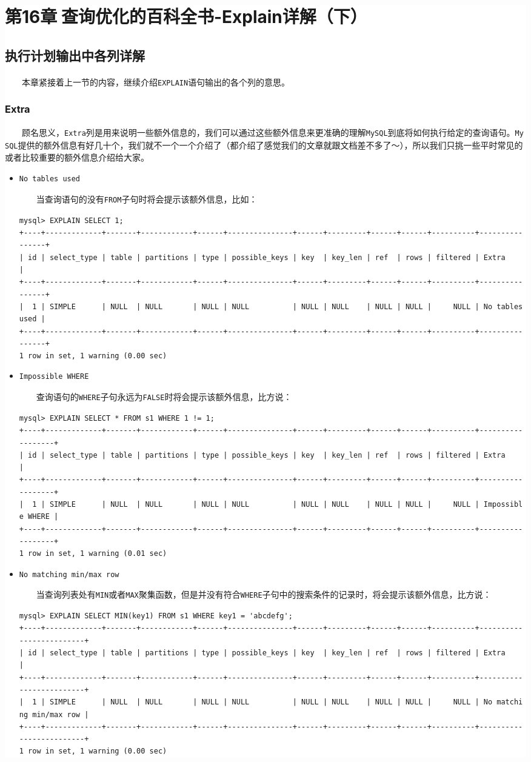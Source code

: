 # 第16章 查询优化的百科全书-Explain详解（下）
## 执行计划输出中各列详解

&emsp;&emsp;本章紧接着上一节的内容，继续介绍`EXPLAIN`语句输出的各个列的意思。

### Extra
&emsp;&emsp;顾名思义，`Extra`列是用来说明一些额外信息的，我们可以通过这些额外信息来更准确的理解`MySQL`到底将如何执行给定的查询语句。`MySQL`提供的额外信息有好几十个，我们就不一个一个介绍了（都介绍了感觉我们的文章就跟文档差不多了～），所以我们只挑一些平时常见的或者比较重要的额外信息介绍给大家。

- `No tables used`

    &emsp;&emsp;当查询语句的没有`FROM`子句时将会提示该额外信息，比如：
    ```
    mysql> EXPLAIN SELECT 1;
    +----+-------------+-------+------------+------+---------------+------+---------+------+------+----------+----------------+
    | id | select_type | table | partitions | type | possible_keys | key  | key_len | ref  | rows | filtered | Extra          |
    +----+-------------+-------+------------+------+---------------+------+---------+------+------+----------+----------------+
    |  1 | SIMPLE      | NULL  | NULL       | NULL | NULL          | NULL | NULL    | NULL | NULL |     NULL | No tables used |
    +----+-------------+-------+------------+------+---------------+------+---------+------+------+----------+----------------+
    1 row in set, 1 warning (0.00 sec)
    ```

- `Impossible WHERE`

    &emsp;&emsp;查询语句的`WHERE`子句永远为`FALSE`时将会提示该额外信息，比方说：
    ```
    mysql> EXPLAIN SELECT * FROM s1 WHERE 1 != 1;
    +----+-------------+-------+------------+------+---------------+------+---------+------+------+----------+------------------+
    | id | select_type | table | partitions | type | possible_keys | key  | key_len | ref  | rows | filtered | Extra            |
    +----+-------------+-------+------------+------+---------------+------+---------+------+------+----------+------------------+
    |  1 | SIMPLE      | NULL  | NULL       | NULL | NULL          | NULL | NULL    | NULL | NULL |     NULL | Impossible WHERE |
    +----+-------------+-------+------------+------+---------------+------+---------+------+------+----------+------------------+
    1 row in set, 1 warning (0.01 sec)
    ```

- `No matching min/max row`

    &emsp;&emsp;当查询列表处有`MIN`或者`MAX`聚集函数，但是并没有符合`WHERE`子句中的搜索条件的记录时，将会提示该额外信息，比方说：
    
    ```
    mysql> EXPLAIN SELECT MIN(key1) FROM s1 WHERE key1 = 'abcdefg';
    +----+-------------+-------+------------+------+---------------+------+---------+------+------+----------+-------------------------+
    | id | select_type | table | partitions | type | possible_keys | key  | key_len | ref  | rows | filtered | Extra                   |
    +----+-------------+-------+------------+------+---------------+------+---------+------+------+----------+-------------------------+
    |  1 | SIMPLE      | NULL  | NULL       | NULL | NULL          | NULL | NULL    | NULL | NULL |     NULL | No matching min/max row |
    +----+-------------+-------+------------+------+---------------+------+---------+------+------+----------+-------------------------+
    1 row in set, 1 warning (0.00 sec)
    ```
